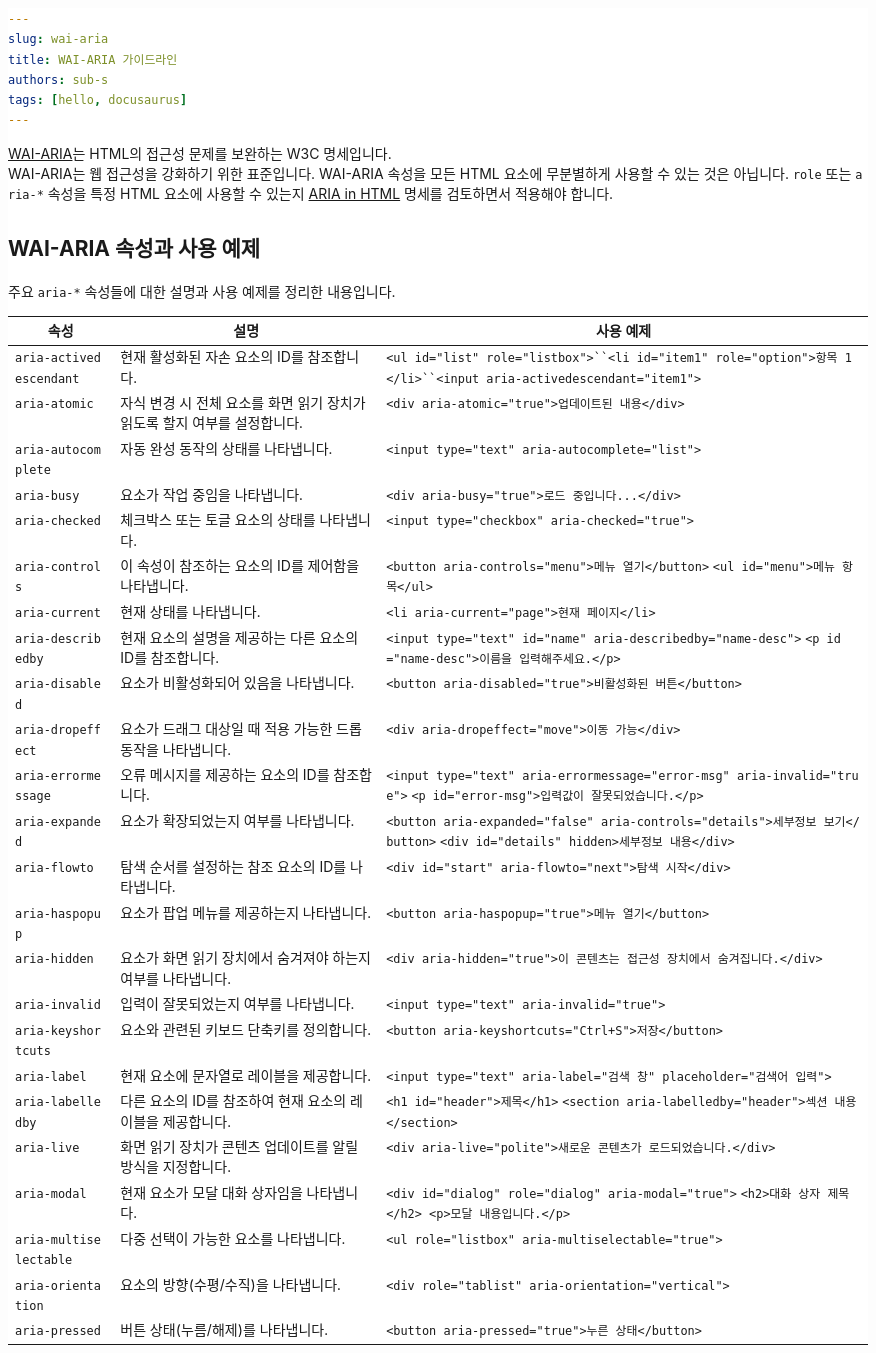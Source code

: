 ```yaml
---
slug: wai-aria
title: WAI-ARIA 가이드라인
authors: sub-s
tags: [hello, docusaurus]
---
```




[WAI-ARIA](https://www.w3.org/TR/wai-aria-1.1/)는 HTML의 접근성 문제를 보완하는 W3C 명세입니다.  
WAI-ARIA는 웹 접근성을 강화하기 위한 표준입니다. WAI-ARIA 속성을 모든 HTML 요소에 무분별하게 사용할 수 있는 것은 아닙니다. `role` 또는 `aria-*`
속성을 특정 HTML 요소에 사용할 수 있는지 [ARIA in HTML](https://www.w3.org/TR/html-aria/) 명세를 검토하면서 적용해야 합니다.




## WAI-ARIA 속성과 사용 예제

주요 `aria-*` 속성들에 대한 설명과 사용 예제를 정리한 내용입니다.

| **속성**                | **설명**                                                                 | **사용 예제**                                                                                                                 |
| ----------------------- | ------------------------------------------------------------------------ | ----------------------------------------------------------------------------------------------------------------------------- |
| `aria-activedescendant` | 현재 활성화된 자손 요소의 ID를 참조합니다.                               | ` <ul id="list" role="listbox">``<li id="item1" role="option">항목 1</li>``<input aria-activedescendant="item1"> `            |
| `aria-atomic`           | 자식 변경 시 전체 요소를 화면 읽기 장치가 읽도록 할지 여부를 설정합니다. | `<div aria-atomic="true">업데이트된 내용</div>`                                                                               |
| `aria-autocomplete`     | 자동 완성 동작의 상태를 나타냅니다.                                      | `<input type="text" aria-autocomplete="list">`                                                                                |
| `aria-busy`             | 요소가 작업 중임을 나타냅니다.                                           | `<div aria-busy="true">로드 중입니다...</div>`                                                                                |
| `aria-checked`          | 체크박스 또는 토글 요소의 상태를 나타냅니다.                             | `<input type="checkbox" aria-checked="true">`                                                                                 |
| `aria-controls`         | 이 속성이 참조하는 요소의 ID를 제어함을 나타냅니다.                      | `<button aria-controls="menu">메뉴 열기</button>` `<ul id="menu">메뉴 항목</ul>`                                              |
| `aria-current`          | 현재 상태를 나타냅니다.                                                  | `<li aria-current="page">현재 페이지</li>`                                                                                    |
| `aria-describedby`      | 현재 요소의 설명을 제공하는 다른 요소의 ID를 참조합니다.                 | `<input type="text" id="name" aria-describedby="name-desc">` `<p id="name-desc">이름을 입력해주세요.</p>`                     |
| `aria-disabled`         | 요소가 비활성화되어 있음을 나타냅니다.                                   | `<button aria-disabled="true">비활성화된 버튼</button>`                                                                       |
| `aria-dropeffect`       | 요소가 드래그 대상일 때 적용 가능한 드롭 동작을 나타냅니다.              | `<div aria-dropeffect="move">이동 가능</div>`                                                                                 |
| `aria-errormessage`     | 오류 메시지를 제공하는 요소의 ID를 참조합니다.                           | `<input type="text" aria-errormessage="error-msg" aria-invalid="true">` `<p id="error-msg">입력값이 잘못되었습니다.</p>`      |
| `aria-expanded`         | 요소가 확장되었는지 여부를 나타냅니다.                                   | `<button aria-expanded="false" aria-controls="details">세부정보 보기</button>` `<div id="details" hidden>세부정보 내용</div>` |
| `aria-flowto`           | 탐색 순서를 설정하는 참조 요소의 ID를 나타냅니다.                        | `<div id="start" aria-flowto="next">탐색 시작</div>`                                                                          |
| `aria-haspopup`         | 요소가 팝업 메뉴를 제공하는지 나타냅니다.                                | `<button aria-haspopup="true">메뉴 열기</button>`                                                                             |
| `aria-hidden`           | 요소가 화면 읽기 장치에서 숨겨져야 하는지 여부를 나타냅니다.             | `<div aria-hidden="true">이 콘텐츠는 접근성 장치에서 숨겨집니다.</div>`                                                       |
| `aria-invalid`          | 입력이 잘못되었는지 여부를 나타냅니다.                                   | `<input type="text" aria-invalid="true">`                                                                                     |
| `aria-keyshortcuts`     | 요소와 관련된 키보드 단축키를 정의합니다.                                | `<button aria-keyshortcuts="Ctrl+S">저장</button>`                                                                            |
| `aria-label`            | 현재 요소에 문자열로 레이블을 제공합니다.                                | `<input type="text" aria-label="검색 창" placeholder="검색어 입력">`                                                          |
| `aria-labelledby`       | 다른 요소의 ID를 참조하여 현재 요소의 레이블을 제공합니다.               | `<h1 id="header">제목</h1>` `<section aria-labelledby="header">섹션 내용</section>`                                           |
| `aria-live`             | 화면 읽기 장치가 콘텐츠 업데이트를 알릴 방식을 지정합니다.               | `<div aria-live="polite">새로운 콘텐츠가 로드되었습니다.</div>`                                                               |
| `aria-modal`            | 현재 요소가 모달 대화 상자임을 나타냅니다.                               | `<div id="dialog" role="dialog" aria-modal="true">` `<h2>대화 상자 제목</h2> <p>모달 내용입니다.</p>`                         |
| `aria-multiselectable`  | 다중 선택이 가능한 요소를 나타냅니다.                                    | `<ul role="listbox" aria-multiselectable="true">`                                                                             |
| `aria-orientation`      | 요소의 방향(수평/수직)을 나타냅니다.                                     | `<div role="tablist" aria-orientation="vertical">`                                                                            |
| `aria-pressed`          | 버튼 상태(누름/해제)를 나타냅니다.                                       | `<button aria-pressed="true">누른 상태</button>`                                                                              |